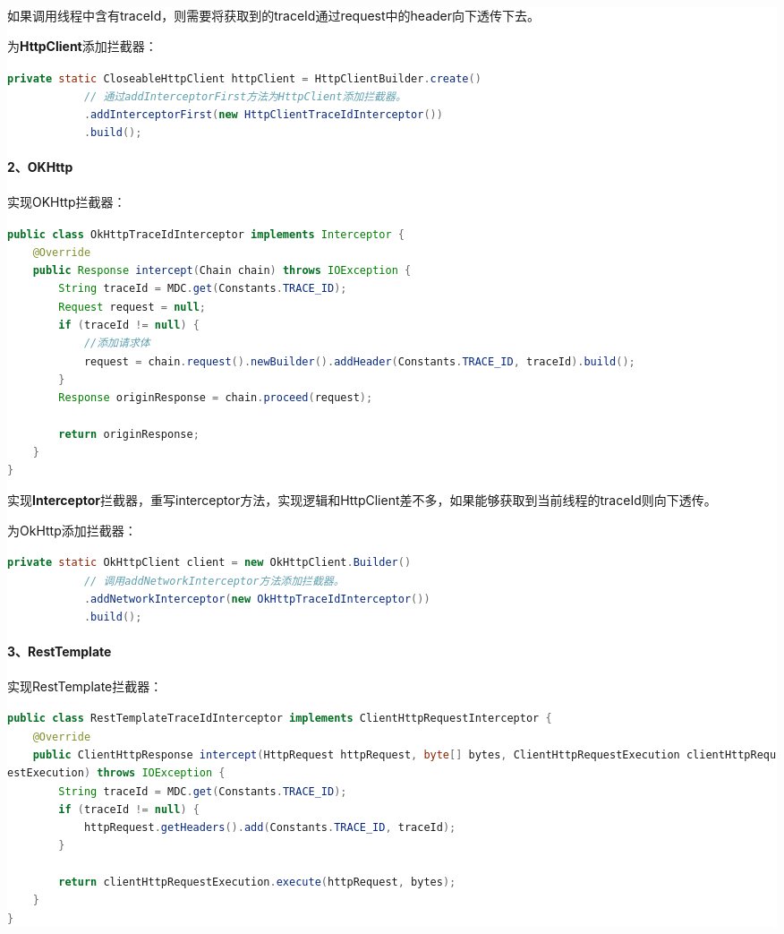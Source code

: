 

如果调用线程中含有traceId，则需要将获取到的traceId通过request中的header向下透传下去。

为**HttpClient**添加拦截器：

```java
private static CloseableHttpClient httpClient = HttpClientBuilder.create()
    		// 通过addInterceptorFirst方法为HttpClient添加拦截器。
            .addInterceptorFirst(new HttpClientTraceIdInterceptor())
            .build();
```

#### 2、OKHttp

实现OKHttp拦截器：

```java
public class OkHttpTraceIdInterceptor implements Interceptor {
    @Override
    public Response intercept(Chain chain) throws IOException {
        String traceId = MDC.get(Constants.TRACE_ID);
        Request request = null;
        if (traceId != null) {
            //添加请求体
            request = chain.request().newBuilder().addHeader(Constants.TRACE_ID, traceId).build();
        }
        Response originResponse = chain.proceed(request);

        return originResponse;
    }
}
```

实现**Interceptor**拦截器，重写interceptor方法，实现逻辑和HttpClient差不多，如果能够获取到当前线程的traceId则向下透传。

为OkHttp添加拦截器：

```java
private static OkHttpClient client = new OkHttpClient.Builder()
			// 调用addNetworkInterceptor方法添加拦截器。
            .addNetworkInterceptor(new OkHttpTraceIdInterceptor())
            .build();
```

#### 3、RestTemplate

实现RestTemplate拦截器：

```java
public class RestTemplateTraceIdInterceptor implements ClientHttpRequestInterceptor {
    @Override
    public ClientHttpResponse intercept(HttpRequest httpRequest, byte[] bytes, ClientHttpRequestExecution clientHttpRequestExecution) throws IOException {
        String traceId = MDC.get(Constants.TRACE_ID);
        if (traceId != null) {
            httpRequest.getHeaders().add(Constants.TRACE_ID, traceId);
        }

        return clientHttpRequestExecution.execute(httpRequest, bytes);
    }
}
```
